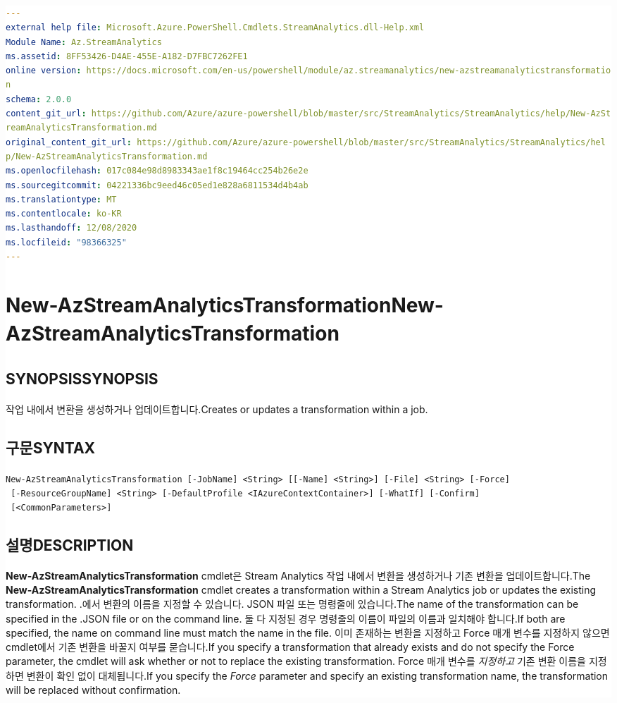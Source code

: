 ```yaml
---
external help file: Microsoft.Azure.PowerShell.Cmdlets.StreamAnalytics.dll-Help.xml
Module Name: Az.StreamAnalytics
ms.assetid: 8FF53426-D4AE-455E-A182-D7FBC7262FE1
online version: https://docs.microsoft.com/en-us/powershell/module/az.streamanalytics/new-azstreamanalyticstransformation
schema: 2.0.0
content_git_url: https://github.com/Azure/azure-powershell/blob/master/src/StreamAnalytics/StreamAnalytics/help/New-AzStreamAnalyticsTransformation.md
original_content_git_url: https://github.com/Azure/azure-powershell/blob/master/src/StreamAnalytics/StreamAnalytics/help/New-AzStreamAnalyticsTransformation.md
ms.openlocfilehash: 017c084e98d8983343ae1f8c19464cc254b26e2e
ms.sourcegitcommit: 04221336bc9eed46c05ed1e828a6811534d4b4ab
ms.translationtype: MT
ms.contentlocale: ko-KR
ms.lasthandoff: 12/08/2020
ms.locfileid: "98366325"
---
```

# <span data-ttu-id="eed30-101">New-AzStreamAnalyticsTransformation</span><span class="sxs-lookup"><span data-stu-id="eed30-101">New-AzStreamAnalyticsTransformation</span></span>

## <span data-ttu-id="eed30-102">SYNOPSIS</span><span class="sxs-lookup"><span data-stu-id="eed30-102">SYNOPSIS</span></span>
<span data-ttu-id="eed30-103">작업 내에서 변환을 생성하거나 업데이트합니다.</span><span class="sxs-lookup"><span data-stu-id="eed30-103">Creates or updates a transformation within a job.</span></span>

## <span data-ttu-id="eed30-104">구문</span><span class="sxs-lookup"><span data-stu-id="eed30-104">SYNTAX</span></span>

```
New-AzStreamAnalyticsTransformation [-JobName] <String> [[-Name] <String>] [-File] <String> [-Force]
 [-ResourceGroupName] <String> [-DefaultProfile <IAzureContextContainer>] [-WhatIf] [-Confirm]
 [<CommonParameters>]
```

## <span data-ttu-id="eed30-105">설명</span><span class="sxs-lookup"><span data-stu-id="eed30-105">DESCRIPTION</span></span>
<span data-ttu-id="eed30-106">**New-AzStreamAnalyticsTransformation** cmdlet은 Stream Analytics 작업 내에서 변환을 생성하거나 기존 변환을 업데이트합니다.</span><span class="sxs-lookup"><span data-stu-id="eed30-106">The **New-AzStreamAnalyticsTransformation** cmdlet creates a transformation within a Stream Analytics job or updates the existing transformation.</span></span>
<span data-ttu-id="eed30-107">.에서 변환의 이름을 지정할 수 있습니다. JSON 파일 또는 명령줄에 있습니다.</span><span class="sxs-lookup"><span data-stu-id="eed30-107">The name of the transformation can be specified in the .JSON file or on the command line.</span></span>
<span data-ttu-id="eed30-108">둘 다 지정된 경우 명령줄의 이름이 파일의 이름과 일치해야 합니다.</span><span class="sxs-lookup"><span data-stu-id="eed30-108">If both are specified, the name on command line must match the name in the file.</span></span>
<span data-ttu-id="eed30-109">이미 존재하는 변환을 지정하고 Force 매개 변수를 지정하지 않으면 cmdlet에서 기존 변환을 바꿀지 여부를 묻습니다.</span><span class="sxs-lookup"><span data-stu-id="eed30-109">If you specify a transformation that already exists and do not specify the Force parameter, the cmdlet will ask whether or not to replace the existing transformation.</span></span>
<span data-ttu-id="eed30-110">Force 매개 변수를 *지정하고* 기존 변환 이름을 지정하면 변환이 확인 없이 대체됩니다.</span><span class="sxs-lookup"><span data-stu-id="eed30-110">If you specify the *Force* parameter and specify an existing transformation name, the transformation will be replaced without confirmation.</span></span>
